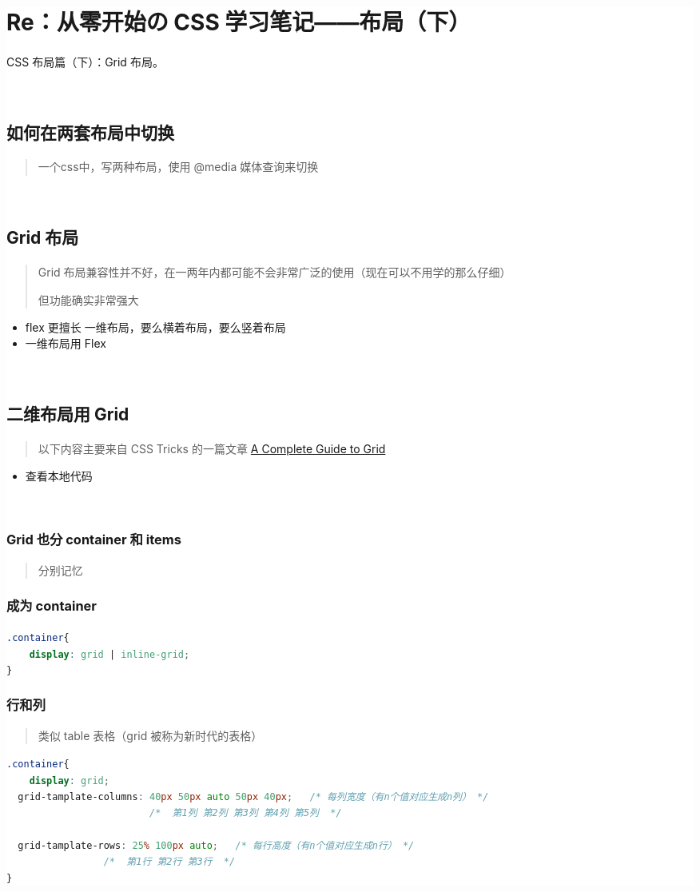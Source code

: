 # Re：从零开始の CSS 学习笔记——布局（下）


CSS 布局篇（下）：Grid 布局。  

​	

##  如何在两套布局中切换

>   一个css中，写两种布局，使用 @media 媒体查询来切换

​		

## Grid 布局

>   Grid 布局兼容性并不好，在一两年内都可能不会非常广泛的使用（现在可以不用学的那么仔细）
>
>   但功能确实非常强大

+   flex 更擅长 一维布局，要么横着布局，要么竖着布局
+   一维布局用 Flex



​	

## 二维布局用 Grid

>   以下内容主要来自 CSS Tricks 的一篇文章  [A Complete Guide to Grid](https://css-tricks.com/snippets/css/complete-guide-grid/)

+   查看本地代码



​	

### Grid 也分 container 和 items

>   分别记忆

### 成为 container

```css
.container{
	display: grid | inline-grid;
}
```

### 行和列

>   类似 table 表格（grid 被称为新时代的表格）

```css
.container{
	display: grid;
  grid-tamplate-columns: 40px 50px auto 50px 40px;   /* 每列宽度（有n个值对应生成n列） */
    			         /*  第1列 第2列 第3列 第4列 第5列  */
  
  grid-tamplate-rows: 25% 100px auto;   /* 每行高度（有n个值对应生成n行） */
                 /*  第1行 第2行 第3行  */
}
```
